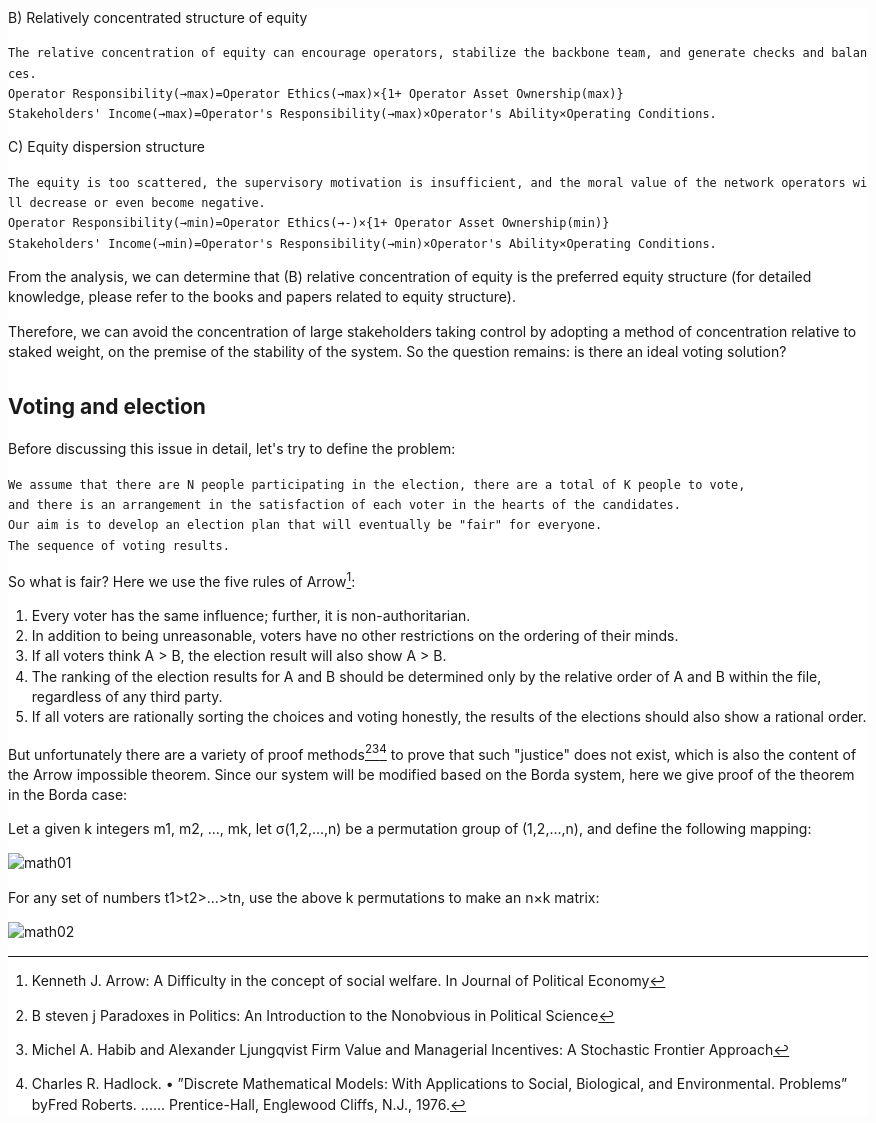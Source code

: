 B) Relatively concentrated structure of equity

	The relative concentration of equity can encourage operators, stabilize the backbone team, and generate checks and balances.
	Operator Responsibility(→max)=Operator Ethics(→max)×{1+ Operator Asset Ownership(max)}
	Stakeholders' Income(→max)=Operator's Responsibility(→max)×Operator's Ability×Operating Conditions.

C) Equity dispersion structure

	The equity is too scattered, the supervisory motivation is insufficient, and the moral value of the network operators will decrease or even become negative.
	Operator Responsibility(→min)=Operator Ethics(→-)×{1+ Operator Asset Ownership(min)}
	Stakeholders' Income(→min)=Operator's Responsibility(→min)×Operator's Ability×Operating Conditions.

From the analysis, we can determine that (B) relative concentration of equity is the preferred equity structure (for detailed knowledge, please refer to the books and papers related to equity structure).


Therefore, we can avoid the concentration of large stakeholders taking control by adopting a method of concentration relative to staked weight, on the premise of the stability of the system. So the question remains: is there an ideal voting solution?

## Voting and election

Before discussing this issue in detail, let's try to define the problem:

	We assume that there are N people participating in the election, there are a total of K people to vote, 
	and there is an arrangement in the satisfaction of each voter in the hearts of the candidates. 
	Our aim is to develop an election plan that will eventually be "fair" for everyone. 
	The sequence of voting results.

So what is fair? Here we use the five rules of Arrow[^2]:

1. Every voter has the same influence; further, it is non-authoritarian.
2. In addition to being unreasonable, voters have no other restrictions on the ordering of their minds.
3. If all voters think A > B, the election result will also show A > B.
4. The ranking of the election results for A and B should be determined only by the relative order of A and B within the file, regardless of any third party.
5. If all voters are rationally sorting the choices and voting honestly, the results of the elections should also show a rational order.

But unfortunately there are a variety of proof methods[^3][^4][^5] to prove that such "justice" does not exist, which is also the content of the Arrow impossible theorem. Since our system will be modified based on the Borda system, here we give proof of the theorem in the Borda case:

Let a given k integers m1, m2, ..., mk, let σ(1,2,...,n) be a permutation group of (1,2,...,n), and define the following mapping:

![math01](https://raw.githubusercontent.com/boscore/Documentation/master/imgs/dops_borad_count_math01.png)  

For any set of numbers t1>t2>...>tn, use the above k permutations to make an n×k matrix:

![math02](https://raw.githubusercontent.com/boscore/Documentation/master/imgs/dops_borad_count_math02.png)  


[^1]: [Borda Count](https://en.wikipedia.org/wiki/Borda_count)
[^2]: Kenneth J. Arrow: A Difficulty in the concept of social welfare. In Journal of Political Economy
[^3]: B steven j Paradoxes in Politics: An Introduction to the Nonobvious in Political Science
[^4]: Michel A. Habib and Alexander Ljungqvist  Firm Value and Managerial Incentives: A Stochastic Frontier Approach
[^5]: Charles R. Hadlock. • ”Discrete Mathematical Models: With Applications to Social, Biological, and Environmental. Problems” byFred Roberts. ...... Prentice-Hall, Englewood Cliffs, N.J., 1976.
[^6]: D.G.Saari  Mathematics and Voting